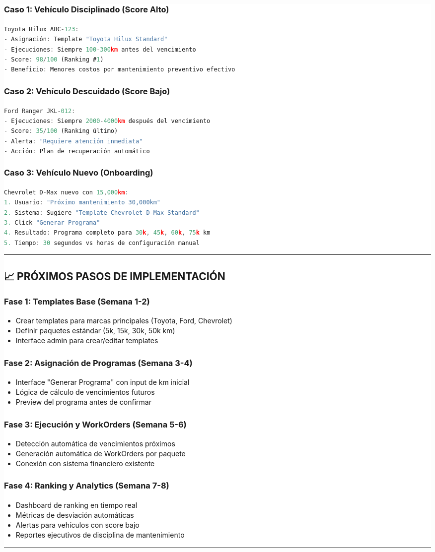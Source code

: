 ### Caso 1: Vehículo Disciplinado (Score Alto)
```typescript
Toyota Hilux ABC-123:
- Asignación: Template "Toyota Hilux Standard"
- Ejecuciones: Siempre 100-300km antes del vencimiento
- Score: 98/100 (Ranking #1)
- Beneficio: Menores costos por mantenimiento preventivo efectivo
```

### Caso 2: Vehículo Descuidado (Score Bajo)
```typescript
Ford Ranger JKL-012:
- Ejecuciones: Siempre 2000-4000km después del vencimiento
- Score: 35/100 (Ranking último)
- Alerta: "Requiere atención inmediata"
- Acción: Plan de recuperación automático
```

### Caso 3: Vehículo Nuevo (Onboarding)
```typescript
Chevrolet D-Max nuevo con 15,000km:
1. Usuario: "Próximo mantenimiento 30,000km"
2. Sistema: Sugiere "Template Chevrolet D-Max Standard"
3. Click "Generar Programa"
4. Resultado: Programa completo para 30k, 45k, 60k, 75k km
5. Tiempo: 30 segundos vs horas de configuración manual
```

---

## 📈 PRÓXIMOS PASOS DE IMPLEMENTACIÓN

### Fase 1: Templates Base (Semana 1-2)
- Crear templates para marcas principales (Toyota, Ford, Chevrolet)
- Definir paquetes estándar (5k, 15k, 30k, 50k km)
- Interface admin para crear/editar templates

### Fase 2: Asignación de Programas (Semana 3-4)
- Interface "Generar Programa" con input de km inicial
- Lógica de cálculo de vencimientos futuros
- Preview del programa antes de confirmar

### Fase 3: Ejecución y WorkOrders (Semana 5-6)
- Detección automática de vencimientos próximos
- Generación automática de WorkOrders por paquete
- Conexión con sistema financiero existente

### Fase 4: Ranking y Analytics (Semana 7-8)
- Dashboard de ranking en tiempo real
- Métricas de desviación automáticas
- Alertas para vehículos con score bajo
- Reportes ejecutivos de disciplina de mantenimiento

---